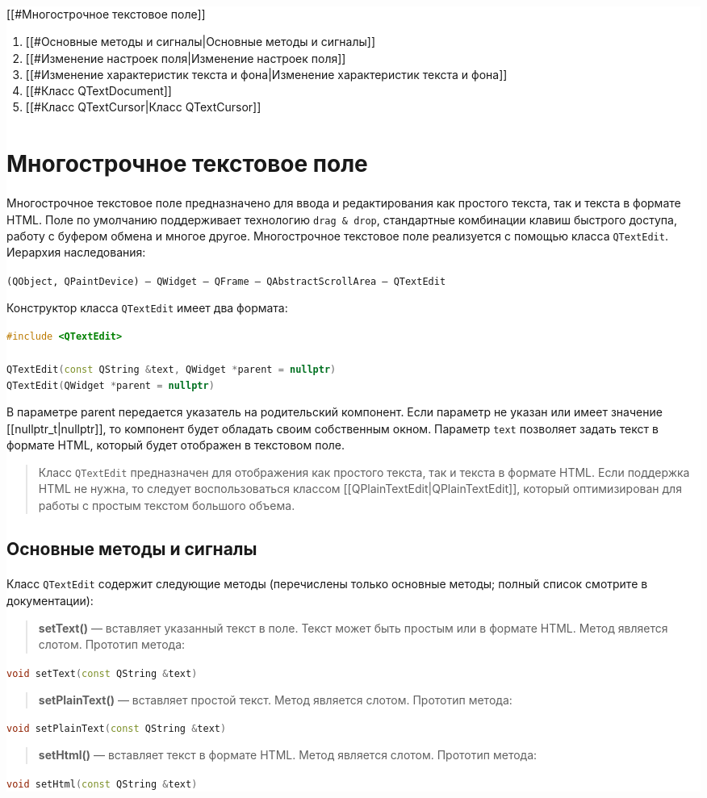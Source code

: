 
[[#Многострочное текстовое поле]]
1. [[#Основные методы и сигналы|Основные методы и сигналы]]
2. [[#Изменение настроек поля|Изменение настроек поля]]
3. [[#Изменение характеристик текста и фона|Изменение характеристик текста и фона]]
4. [[#Класс QTextDocument]]
5. [[#Класс QTextCursor|Класс QTextCursor]]


# Многострочное текстовое поле

Многострочное текстовое поле предназначено для ввода и редактирования как простого текста, так и текста в формате HTML. Поле по умолчанию поддерживает технологию `drag & drop`, стандартные комбинации клавиш быстрого доступа, работу с буфером обмена и многое другое. Многострочное текстовое поле реализуется с помощью класса `QTextEdit`. Иерархия наследования:
```
(QObject, QPaintDevice) — QWidget — QFrame — QAbstractScrollArea — QTextEdit
```

Конструктор класса `QTextEdit` имеет два формата:
```c++
#include <QTextEdit>

QTextEdit(const QString &text, QWidget *parent = nullptr)
QTextEdit(QWidget *parent = nullptr)
```

В параметре parent передается указатель на родительский компонент. Если параметр не указан или имеет значение [[nullptr_t|nullptr]], то компонент будет обладать своим собственным окном. Параметр `text` позволяет задать текст в формате HTML, который будет отображен в текстовом поле.

> Класс `QTextEdit` предназначен для отображения как простого текста, так и текста в формате HTML. Если поддержка HTML не нужна, то следует воспользоваться классом [[QPlainTextEdit|QPlainTextEdit]], который оптимизирован для работы с простым текстом большого объема.

## Основные методы и сигналы

Класс `QTextEdit` содержит следующие методы (перечислены только основные методы; полный список смотрите в документации):

> **setText()** — вставляет указанный текст в поле. Текст может быть простым или в формате HTML. Метод является слотом. Прототип метода:
```c++
void setText(const QString &text)
```

> **setPlainText()** — вставляет простой текст. Метод является слотом. Прототип метода:
```c++
void setPlainText(const QString &text)
```

> **setHtml()** — вставляет текст в формате HTML. Метод является слотом. Прототип метода:
```c++
void setHtml(const QString &text)
```
